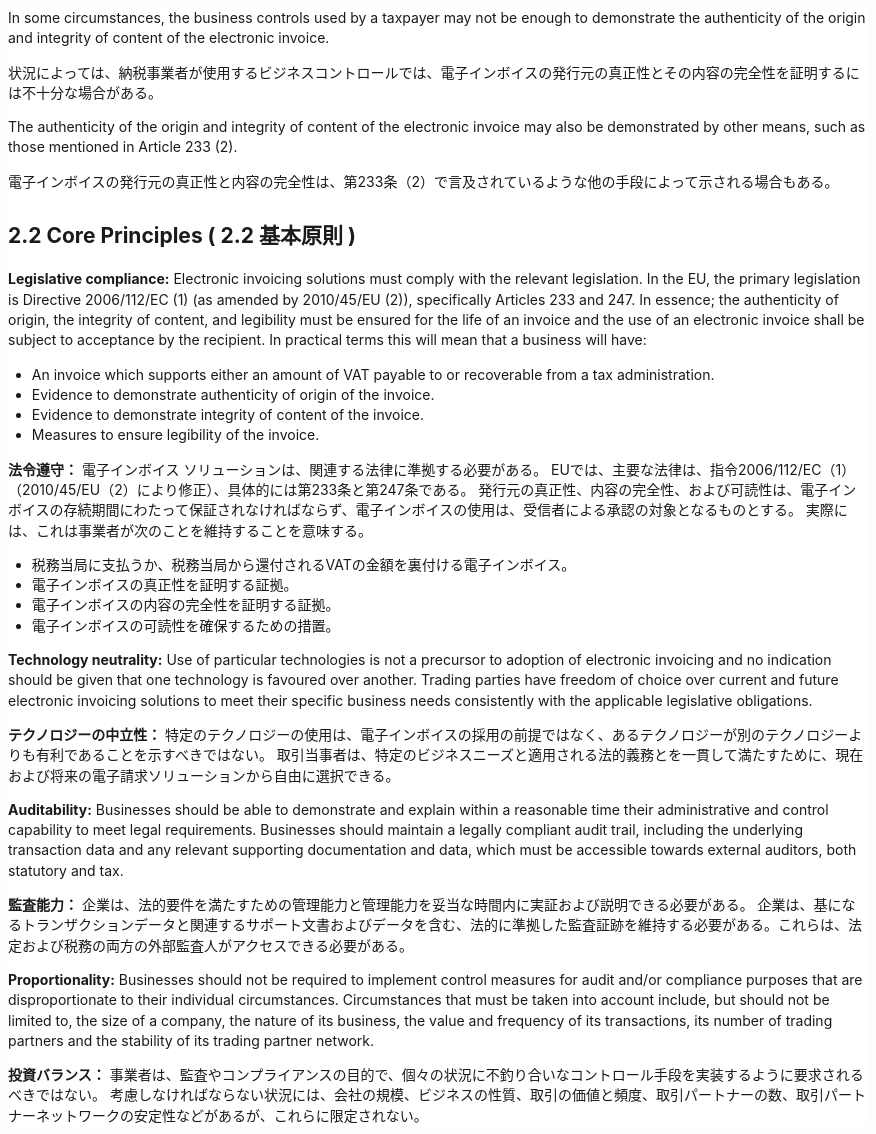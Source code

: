 In some circumstances, the business controls used by a taxpayer may not be enough to demonstrate the authenticity of the origin and integrity of content of the electronic invoice.　　

状況によっては、納税事業者が使用するビジネスコントロールでは、電子インボイスの発行元の真正性とその内容の完全性を証明するには不十分な場合がある。

The authenticity of the origin and integrity of content of the electronic invoice may also be demonstrated by other means, such as those mentioned in Article 233 (2).　　

電子インボイスの発行元の真正性と内容の完全性は、第233条（2）で言及されているような他の手段によって示される場合もある。

## 2.2 Core Principles ( 2.2 基本原則 )  

**Legislative compliance:** Electronic invoicing solutions must comply with the relevant legislation. In the EU, the primary legislation is Directive 2006/112/EC (1) (as amended by 2010/45/EU (2)), specifically Articles 233 and 247. In essence; the authenticity of origin, the integrity of content, and legibility must be ensured for the life of an invoice and the use of an electronic invoice shall be subject to acceptance by the recipient. In practical terms this will mean that a business will have:  
* An invoice which supports either an amount of VAT payable to or recoverable from a tax administration.
* Evidence to demonstrate authenticity of origin of the invoice.
* Evidence to demonstrate integrity of content of the invoice.
* Measures to ensure legibility of the invoice.  

**法令遵守：** 電子インボイス ソリューションは、関連する法律に準拠する必要がある。 EUでは、主要な法律は、指令2006/112/EC（1）（2010/45/EU（2）により修正）、具体的には第233条と第247条である。 発行元の真正性、内容の完全性、および可読性は、電子インボイスの存続期間にわたって保証されなければならず、電子インボイスの使用は、受信者による承認の対象となるものとする。 実際には、これは事業者が次のことを維持することを意味する。  
* 税務当局に支払うか、税務当局から還付されるVATの金額を裏付ける電子インボイス。
* 電子インボイスの真正性を証明する証拠。
* 電子インボイスの内容の完全性を証明する証拠。
* 電子インボイスの可読性を確保するための措置。

**Technology neutrality:** Use of particular technologies is not a precursor to adoption of electronic invoicing and no indication should be given that one technology is favoured over another. Trading parties have freedom of choice over current and future electronic invoicing solutions to meet their specific business needs consistently with the applicable legislative obligations.  

**テクノロジーの中立性：** 特定のテクノロジーの使用は、電子インボイスの採用の前提ではなく、あるテクノロジーが別のテクノロジーよりも有利であることを示すべきではない。 取引当事者は、特定のビジネスニーズと適用される法的義務とを一貫して満たすために、現在および将来の電子請求ソリューションから自由に選択できる。  

**Auditability:** Businesses should be able to demonstrate and explain within a reasonable time their administrative and control capability to meet legal requirements. Businesses should maintain a legally compliant audit trail, including the underlying transaction data and any relevant supporting documentation and data, which must be accessible towards external auditors, both statutory and tax.  

**監査能力：** 企業は、法的要件を満たすための管理能力と管理能力を妥当な時間内に実証および説明できる必要がある。 企業は、基になるトランザクションデータと関連するサポート文書およびデータを含む、法的に準拠した監査証跡を維持する必要がある。これらは、法定および税務の両方の外部監査人がアクセスできる必要がある。  

**Proportionality:** Businesses should not be required to implement control measures for audit and/or compliance purposes that are disproportionate to their individual circumstances. Circumstances that must be taken into account include, but should not be limited to, the size of a company, the nature of its business, the value and frequency of its transactions, its number of trading partners and the stability of its trading partner network.  

**投資バランス：** 事業者は、監査やコンプライアンスの目的で、個々の状況に不釣り合いなコントロール手段を実装するように要求されるべきではない。 考慮しなければならない状況には、会社の規模、ビジネスの性質、取引の価値と頻度、取引パートナーの数、取引パートナーネットワークの安定性などがあるが、これらに限定されない。  
